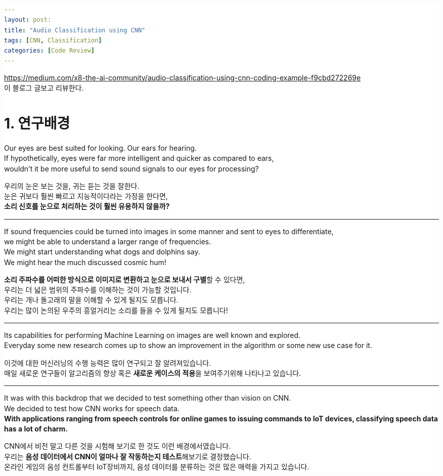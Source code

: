 ```yaml
---
layout: post:
title: "Audio Classification using CNN"
tags: [CNN, Classification]
categories: [Code Review]
---
```


https://medium.com/x8-the-ai-community/audio-classification-using-cnn-coding-example-f9cbd272269e          
이 블로그 글보고 리뷰한다.



# 1. 연구배경
Our eyes are best suited for looking. Our ears for hearing.         
If hypothetically, eyes were far more intelligent and quicker as compared to ears,             
wouldn’t it be more useful to send sound signals to our eyes for processing?   

우리의 눈은 보는 것을, 귀는 듣는 것을 잘한다.          
눈은 귀보다 훨씬 빠르고 지능적이다라는 가정을 한다면,          
**소리 신호를 눈으로 처리하는 것이 훨씬 유용하지 않을까?**

---

If sound frequencies could be turned into images in some manner and sent to eyes to differentiate,           
we might be able to understand a larger range of frequencies.                 
We might start understanding what dogs and dolphins say.           
We might hear the much discussed cosmic hum!            

**소리 주파수를 어떠한 방식으로 이미지로 변환하고 눈으로 보내서 구별**할 수 있다면,       
우리는 더 넓은 범위의 주파수를 이해하는 것이 가능할 것입니다.         
우리는 개나 돌고래의 말을 이해할 수 있게 될지도 모릅니다.         
우리는 많이 논의된 우주의 흥얼거리는 소리를 들을 수 있게 될지도 모릅니다!

---

Its capabilities for performing Machine Learning on images are well known and explored.             
Everyday some new research comes up to show an improvement in the algorithm or some new use case for it.

이것에 대한 머신러닝의 수행 능력은 많이 연구되고 잘 알려져있습니다.          
매일 새로운 연구들이 알고리즘의 향상 혹은 **새로운 케이스의 적용**을 보여주기위해 나타나고 있습니다.

---

It was with this backdrop that we decided to test something other than vision on CNN.            
We decided to test how CNN works for speech data.         
**With applications ranging from speech controls for online games to issuing commands to IoT devices, classifying speech data has a lot of charm.**

CNN에서 비전 말고 다른 것을 시험해 보기로 한 것도 이런 배경에서였습니다.        
우리는 **음성 데이터에서 CNN이 얼마나 잘 작동하는지 테스트**해보기로 결정했습니다.          
온라인 게임의 음성 컨트롤부터 IoT장비까지, 음성 데이터를 분류하는 것은 많은 매력을 가지고 있습니다.

